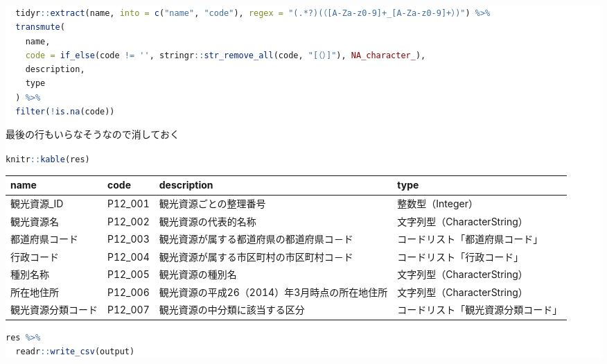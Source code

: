 ``` r
  tidyr::extract(name, into = c("name", "code"), regex = "(.*?)(（[A-Za-z0-9]+_[A-Za-z0-9]+）)") %>% 
  transmute(
    name,
    code = if_else(code != '', stringr::str_remove_all(code, "[（）]"), NA_character_),
    description,
    type
  ) %>% 
  filter(!is.na(code))
```

最後の行もいらなそうなので消しておく

``` r
knitr::kable(res)
```

| name               | code     | description                                   | type                               |
|:-------------------|:---------|:----------------------------------------------|:-----------------------------------|
| 観光資源\_ID       | P12\_001 | 観光資源ごとの整理番号                        | 整数型（Integer）                  |
| 観光資源名         | P12\_002 | 観光資源の代表的名称                          | 文字列型（CharacterString）        |
| 都道府県コード     | P12\_003 | 観光資源が属する都道府県の都道府県コ－ド      | コードリスト「都道府県コード」     |
| 行政コード         | P12\_004 | 観光資源が属する市区町村の市区町村コ－ド      | コードリスト「行政コード」         |
| 種別名称           | P12\_005 | 観光資源の種別名                              | 文字列型（CharacterString）        |
| 所在地住所         | P12\_006 | 観光資源の平成26（2014）年3月時点の所在地住所 | 文字列型（CharacterString）        |
| 観光資源分類コード | P12\_007 | 観光資源の中分類に該当する区分                | コードリスト「観光資源分類コード」 |

``` r
res %>% 
  readr::write_csv(output)
```
